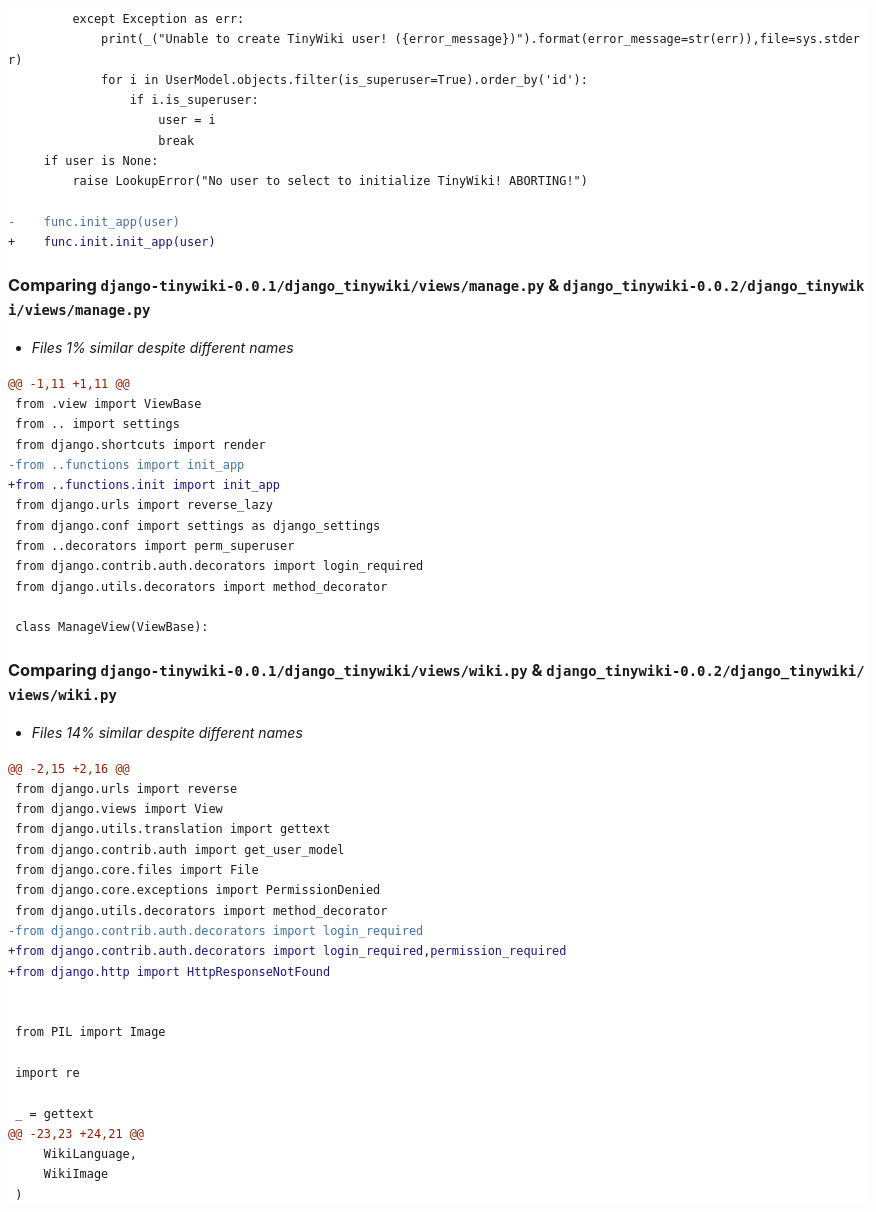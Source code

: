 ```diff
         except Exception as err:
             print(_("Unable to create TinyWiki user! ({error_message})").format(error_message=str(err)),file=sys.stderr)
             for i in UserModel.objects.filter(is_superuser=True).order_by('id'):
                 if i.is_superuser:
                     user = i
                     break
     if user is None:
         raise LookupError("No user to select to initialize TinyWiki! ABORTING!")
     
-    func.init_app(user)
+    func.init.init_app(user)
```

### Comparing `django-tinywiki-0.0.1/django_tinywiki/views/manage.py` & `django_tinywiki-0.0.2/django_tinywiki/views/manage.py`

 * *Files 1% similar despite different names*

```diff
@@ -1,11 +1,11 @@
 from .view import ViewBase
 from .. import settings
 from django.shortcuts import render
-from ..functions import init_app
+from ..functions.init import init_app
 from django.urls import reverse_lazy
 from django.conf import settings as django_settings
 from ..decorators import perm_superuser
 from django.contrib.auth.decorators import login_required
 from django.utils.decorators import method_decorator
 
 class ManageView(ViewBase):
```

### Comparing `django-tinywiki-0.0.1/django_tinywiki/views/wiki.py` & `django_tinywiki-0.0.2/django_tinywiki/views/wiki.py`

 * *Files 14% similar despite different names*

```diff
@@ -2,15 +2,16 @@
 from django.urls import reverse
 from django.views import View
 from django.utils.translation import gettext
 from django.contrib.auth import get_user_model
 from django.core.files import File
 from django.core.exceptions import PermissionDenied
 from django.utils.decorators import method_decorator
-from django.contrib.auth.decorators import login_required
+from django.contrib.auth.decorators import login_required,permission_required
+from django.http import HttpResponseNotFound
 
 
 from PIL import Image
 
 import re
 
 _ = gettext
@@ -23,23 +24,21 @@
     WikiLanguage,
     WikiImage
 )
```